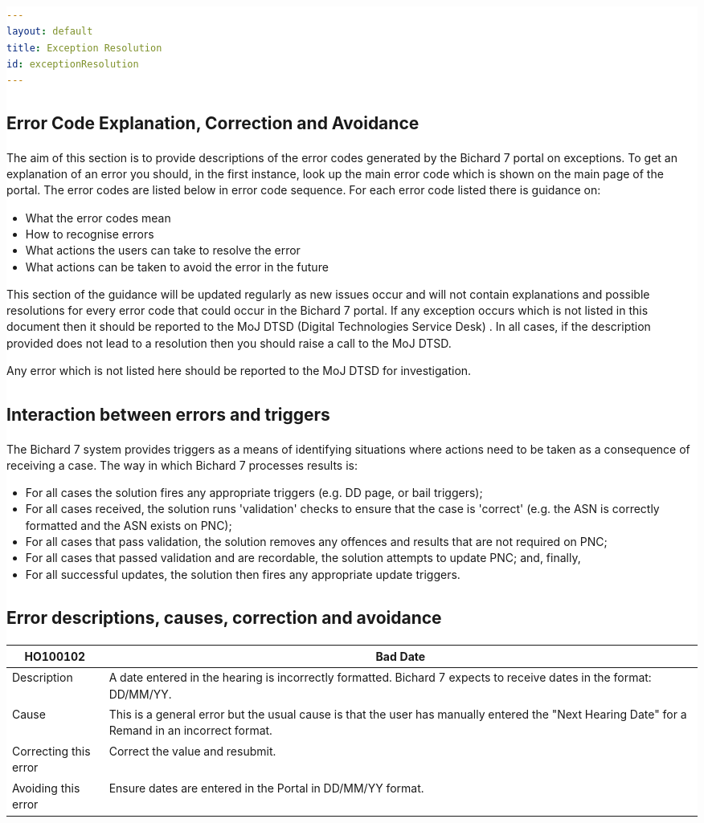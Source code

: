 ```yaml
---
layout: default
title: Exception Resolution
id: exceptionResolution
---
```


## Error Code Explanation, Correction and Avoidance

The aim of this section is to provide descriptions of the error codes generated by the Bichard 7 portal on exceptions.
To get an explanation of an error you should, in the first instance, look up the main error code which is shown on the main page of the portal. The error codes are listed below in error code sequence.
For each error code listed there is guidance on:

- What the error codes mean
- How to recognise errors
- What actions the users can take to resolve the error
- What actions can be taken to avoid the error in the future

This section of the guidance will be updated regularly as new issues occur and will not contain explanations and possible resolutions for every error code that could occur in the Bichard 7 portal. If any exception occurs which is not listed in this document then it should be reported to the MoJ DTSD (Digital Technologies Service Desk) .
In all cases, if the description provided does not lead to a resolution then you should raise a call to the MoJ DTSD.

Any error which is not listed here should be reported to the MoJ DTSD for investigation.

## Interaction between errors and triggers

The Bichard 7 system provides triggers as a means of identifying situations where actions need to be taken as a consequence of receiving a case. The way in which Bichard 7 processes results is:

- For all cases the solution fires any appropriate triggers (e.g. DD page, or bail triggers);
- For all cases received, the solution runs 'validation' checks to ensure that the case is 'correct' (e.g. the ASN is correctly formatted and the ASN exists on PNC);
- For all cases that pass validation, the solution removes any offences and results that are not required on PNC;
- For all cases that passed validation and are recordable, the solution attempts to update PNC; and, finally,
- For all successful updates, the solution then fires any appropriate update triggers.

## Error descriptions, causes, correction and avoidance



| <span id="HO100102">HO100102</span> | Bad Date |
|----------|----------|
| Description | A date entered in the hearing is incorrectly formatted. Bichard 7 expects to receive dates in the format: DD/MM/YY. |
| Cause | This is a general error but the usual cause is that the user has manually entered the "Next Hearing Date" for a Remand in an incorrect format. |
| Correcting this error | Correct the value and resubmit. |
| Avoiding this error | Ensure dates are entered in the Portal in DD/MM/YY format. |
